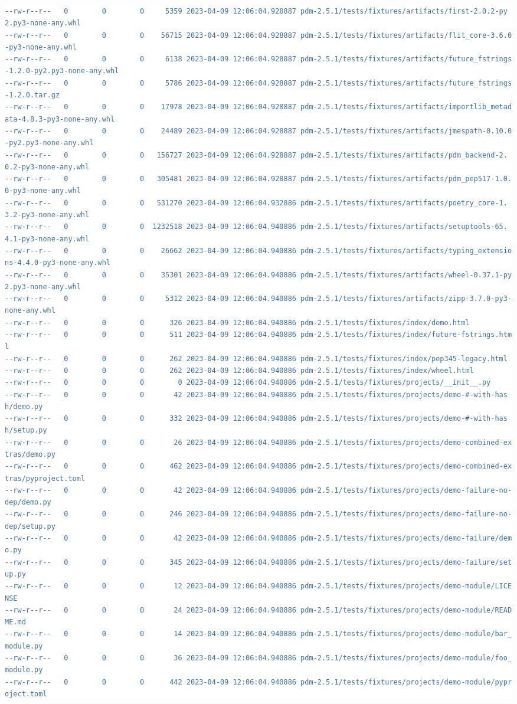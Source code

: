 ```diff
--rw-r--r--   0        0        0     5359 2023-04-09 12:06:04.928887 pdm-2.5.1/tests/fixtures/artifacts/first-2.0.2-py2.py3-none-any.whl
--rw-r--r--   0        0        0    56715 2023-04-09 12:06:04.928887 pdm-2.5.1/tests/fixtures/artifacts/flit_core-3.6.0-py3-none-any.whl
--rw-r--r--   0        0        0     6138 2023-04-09 12:06:04.928887 pdm-2.5.1/tests/fixtures/artifacts/future_fstrings-1.2.0-py2.py3-none-any.whl
--rw-r--r--   0        0        0     5786 2023-04-09 12:06:04.928887 pdm-2.5.1/tests/fixtures/artifacts/future_fstrings-1.2.0.tar.gz
--rw-r--r--   0        0        0    17978 2023-04-09 12:06:04.928887 pdm-2.5.1/tests/fixtures/artifacts/importlib_metadata-4.8.3-py3-none-any.whl
--rw-r--r--   0        0        0    24489 2023-04-09 12:06:04.928887 pdm-2.5.1/tests/fixtures/artifacts/jmespath-0.10.0-py2.py3-none-any.whl
--rw-r--r--   0        0        0   156727 2023-04-09 12:06:04.928887 pdm-2.5.1/tests/fixtures/artifacts/pdm_backend-2.0.2-py3-none-any.whl
--rw-r--r--   0        0        0   305481 2023-04-09 12:06:04.928887 pdm-2.5.1/tests/fixtures/artifacts/pdm_pep517-1.0.0-py3-none-any.whl
--rw-r--r--   0        0        0   531270 2023-04-09 12:06:04.932886 pdm-2.5.1/tests/fixtures/artifacts/poetry_core-1.3.2-py3-none-any.whl
--rw-r--r--   0        0        0  1232518 2023-04-09 12:06:04.940886 pdm-2.5.1/tests/fixtures/artifacts/setuptools-65.4.1-py3-none-any.whl
--rw-r--r--   0        0        0    26662 2023-04-09 12:06:04.940886 pdm-2.5.1/tests/fixtures/artifacts/typing_extensions-4.4.0-py3-none-any.whl
--rw-r--r--   0        0        0    35301 2023-04-09 12:06:04.940886 pdm-2.5.1/tests/fixtures/artifacts/wheel-0.37.1-py2.py3-none-any.whl
--rw-r--r--   0        0        0     5312 2023-04-09 12:06:04.940886 pdm-2.5.1/tests/fixtures/artifacts/zipp-3.7.0-py3-none-any.whl
--rw-r--r--   0        0        0      326 2023-04-09 12:06:04.940886 pdm-2.5.1/tests/fixtures/index/demo.html
--rw-r--r--   0        0        0      511 2023-04-09 12:06:04.940886 pdm-2.5.1/tests/fixtures/index/future-fstrings.html
--rw-r--r--   0        0        0      262 2023-04-09 12:06:04.940886 pdm-2.5.1/tests/fixtures/index/pep345-legacy.html
--rw-r--r--   0        0        0      262 2023-04-09 12:06:04.940886 pdm-2.5.1/tests/fixtures/index/wheel.html
--rw-r--r--   0        0        0        0 2023-04-09 12:06:04.940886 pdm-2.5.1/tests/fixtures/projects/__init__.py
--rw-r--r--   0        0        0       42 2023-04-09 12:06:04.940886 pdm-2.5.1/tests/fixtures/projects/demo-#-with-hash/demo.py
--rw-r--r--   0        0        0      332 2023-04-09 12:06:04.940886 pdm-2.5.1/tests/fixtures/projects/demo-#-with-hash/setup.py
--rw-r--r--   0        0        0       26 2023-04-09 12:06:04.940886 pdm-2.5.1/tests/fixtures/projects/demo-combined-extras/demo.py
--rw-r--r--   0        0        0      462 2023-04-09 12:06:04.940886 pdm-2.5.1/tests/fixtures/projects/demo-combined-extras/pyproject.toml
--rw-r--r--   0        0        0       42 2023-04-09 12:06:04.940886 pdm-2.5.1/tests/fixtures/projects/demo-failure-no-dep/demo.py
--rw-r--r--   0        0        0      246 2023-04-09 12:06:04.940886 pdm-2.5.1/tests/fixtures/projects/demo-failure-no-dep/setup.py
--rw-r--r--   0        0        0       42 2023-04-09 12:06:04.940886 pdm-2.5.1/tests/fixtures/projects/demo-failure/demo.py
--rw-r--r--   0        0        0      345 2023-04-09 12:06:04.940886 pdm-2.5.1/tests/fixtures/projects/demo-failure/setup.py
--rw-r--r--   0        0        0       12 2023-04-09 12:06:04.940886 pdm-2.5.1/tests/fixtures/projects/demo-module/LICENSE
--rw-r--r--   0        0        0       24 2023-04-09 12:06:04.940886 pdm-2.5.1/tests/fixtures/projects/demo-module/README.md
--rw-r--r--   0        0        0       14 2023-04-09 12:06:04.940886 pdm-2.5.1/tests/fixtures/projects/demo-module/bar_module.py
--rw-r--r--   0        0        0       36 2023-04-09 12:06:04.940886 pdm-2.5.1/tests/fixtures/projects/demo-module/foo_module.py
--rw-r--r--   0        0        0      442 2023-04-09 12:06:04.940886 pdm-2.5.1/tests/fixtures/projects/demo-module/pyproject.toml
```